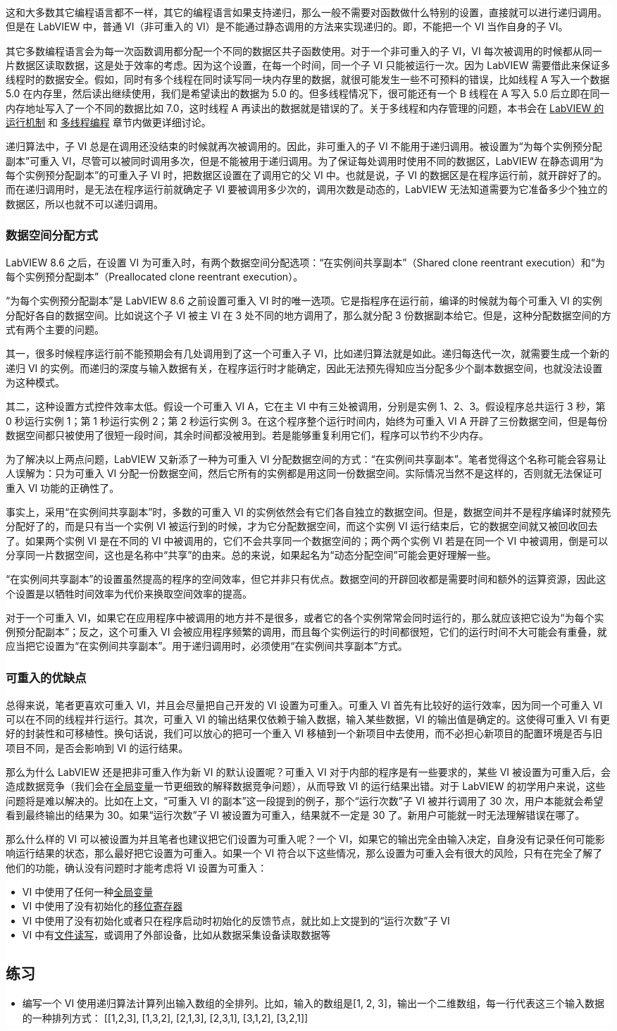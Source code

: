 这和大多数其它编程语言都不一样，其它的编程语言如果支持递归，那么一般不需要对函数做什么特别的设置，直接就可以进行递归调用。但是在 LabVIEW 中，普通 VI（非可重入的 VI）是不能通过静态调用的方法来实现递归的。即，不能把一个 VI 当作自身的子 VI。

其它多数编程语言会为每一次函数调用都分配一个不同的数据区共子函数使用。对于一个非可重入的子 VI，VI 每次被调用的时候都从同一片数据区读取数据，这是处于效率的考虑。因为这个设置，在每一个时间，同一个子 VI 只能被运行一次。因为 LabVIEW 需要借此来保证多线程时的数据安全。假如，同时有多个线程在同时读写同一块内存里的数据，就很可能发生一些不可预料的错误，比如线程 A 写入一个数据 5.0 在内存里，然后读出继续使用，我们是希望读出的数据为 5.0 的。但多线程情况下，很可能还有一个 B 线程在 A 写入 5.0 后立即在同一内存地址写入了一个不同的数据比如 7.0，这时线程 A 再读出的数据就是错误的了。关于多线程和内存管理的问题，本书会在 [LabVIEW 的运行机制](optimization_mechanism) 和 [多线程编程](optimization_multi_thread) 章节内做更详细讨论。

递归算法中，子 VI 总是在调用还没结束的时候就再次被调用的。因此，非可重入的子 VI 不能用于递归调用。被设置为“为每个实例预分配副本”可重入 VI，尽管可以被同时调用多次，但是不能被用于递归调用。为了保证每处调用时使用不同的数据区，LabVIEW 在静态调用“为每个实例预分配副本”的可重入子 VI 时，把数据区设置在了调用它的父 VI 中。也就是说，子 VI 的数据区是在程序运行前，就开辟好了的。而在递归调用时，是无法在程序运行前就确定子 VI 要被调用多少次的，调用次数是动态的，LabVIEW 无法知道需要为它准备多少个独立的数据区，所以也就不可以递归调用。

### 数据空间分配方式

LabVIEW 8.6 之后，在设置 VI 为可重入时，有两个数据空间分配选项：“在实例间共享副本”（Shared clone reentrant execution）和“为每个实例预分配副本”（Preallocated clone reentrant execution）。

“为每个实例预分配副本”是 LabVIEW 8.6 之前设置可重入 VI 时的唯一选项。它是指程序在运行前，编译的时候就为每个可重入 VI 的实例分配好各自的数据空间。比如说这个子 VI 被主 VI 在 3 处不同的地方调用了，那么就分配 3 份数据副本给它。但是，这种分配数据空间的方式有两个主要的问题。

其一，很多时候程序运行前不能预期会有几处调用到了这一个可重入子 VI，比如递归算法就是如此。递归每迭代一次，就需要生成一个新的递归 VI 的实例。而递归的深度与输入数据有关，在程序运行时才能确定，因此无法预先得知应当分配多少个副本数据空间，也就没法设置为这种模式。

其二，这种设置方式控件效率太低。假设一个可重入 VI A，它在主 VI 中有三处被调用，分别是实例 1、2、3。假设程序总共运行 3 秒，第 0 秒运行实例 1；第 1 秒运行实例 2；第 2 秒运行实例 3。在这个程序整个运行时间内，始终为可重入 VI A 开辟了三份数据空间，但是每份数据空间都只被使用了很短一段时间，其余时间都没被用到。若是能够重复利用它们，程序可以节约不少内存。

为了解决以上两点问题，LabVIEW 又新添了一种为可重入 VI 分配数据空间的方式：“在实例间共享副本”。笔者觉得这个名称可能会容易让人误解为：只为可重入 VI 分配一份数据空间，然后它所有的实例都是用这同一份数据空间。实际情况当然不是这样的，否则就无法保证可重入 VI 功能的正确性了。

事实上，采用“在实例间共享副本”时，多数的可重入 VI 的实例依然会有它们各自独立的数据空间。但是，数据空间并不是程序编译时就预先分配好了的，而是只有当一个实例 VI 被运行到的时候，才为它分配数据空间，而这个实例 VI 运行结束后，它的数据空间就又被回收回去了。如果两个实例 VI 是在不同的 VI 中被调用的，它们不会共享同一个数据空间的；两个两个实例 VI 若是在同一个 VI 中被调用，倒是可以分享同一片数据空间，这也是名称中“共享”的由来。总的来说，如果起名为“动态分配空间”可能会更好理解一些。

“在实例间共享副本”的设置虽然提高的程序的空间效率，但它并非只有优点。数据空间的开辟回收都是需要时间和额外的运算资源，因此这个设置是以牺牲时间效率为代价来换取空间效率的提高。

对于一个可重入 VI，如果它在应用程序中被调用的地方并不是很多，或者它的各个实例常常会同时运行的，那么就应该把它设为“为每个实例预分配副本”；反之，这个可重入 VI 会被应用程序频繁的调用，而且每个实例运行的时间都很短，它们的运行时间不大可能会有重叠，就应当把它设置为“在实例间共享副本”。用于递归调用时，必须使用“在实例间共享副本”方式。

### 可重入的优缺点

总得来说，笔者更喜欢可重入 VI，并且会尽量把自己开发的 VI 设置为可重入。可重入 VI 首先有比较好的运行效率，因为同一个可重入 VI 可以在不同的线程并行运行。其次，可重入 VI 的输出结果仅依赖于输入数据，输入某些数据，VI 的输出值是确定的。这使得可重入 VI 有更好的封装性和可移植性。换句话说，我们可以放心的把可一个重入 VI 移植到一个新项目中去使用，而不必担心新项目的配置环境是否与旧项目不同，是否会影响到 VI 的运行结果。

那么为什么 LabVIEW 还是把非可重入作为新 VI 的默认设置呢？可重入 VI 对于内部的程序是有一些要求的，某些 VI 被设置为可重入后，会造成数据竞争（我们会在[全局变量](pattern_global_data)一节更细致的解释数据竞争问题），从而导致 VI 的运行结果出错。对于 LabVIEW 的初学用户来说，这些问题将是难以解决的。比如在上文，“可重入 VI 的副本”这一段提到的例子，那个“运行次数”子 VI 被并行调用了 30 次，用户本能就会希望看到最终输出的结果为 30。如果“运行次数”子 VI 被设置为可重入，结果就不一定是 30 了。新用户可能就一时无法理解错误在哪了。

那么什么样的 VI 可以被设置为并且笔者也建议把它们设置为可重入呢？一个 VI，如果它的输出完全由输入决定，自身没有记录任何可能影响运行结果的状态，那么最好把它设置为可重入。如果一个 VI 符合以下这些情况，那么设置为可重入会有很大的风险，只有在完全了解了他们的功能，确认没有问题时才能考虑将 VI 设置为可重入：
* VI 中使用了任何一种[全局变量](pattern_global_data)
* VI 中使用了没有初始化的[移位寄存器](data_array)
* VI 中使用了没有初始化或者只在程序启动时初始化的反馈节点，就比如上文提到的“运行次数”子 VI
* VI 中有[文件读写](pattern_file)，或调用了外部设备，比如从数据采集设备读取数据等

## 练习

* 编写一个 VI 使用递归算法计算列出输入数组的全排列。比如，输入的数组是[1, 2, 3]，输出一个二维数组，每一行代表这三个输入数据的一种排列方式： 
[[1,2,3], [1,3,2], [2,1,3], [2,3,1], [3,1,2], [3,2,1]]
